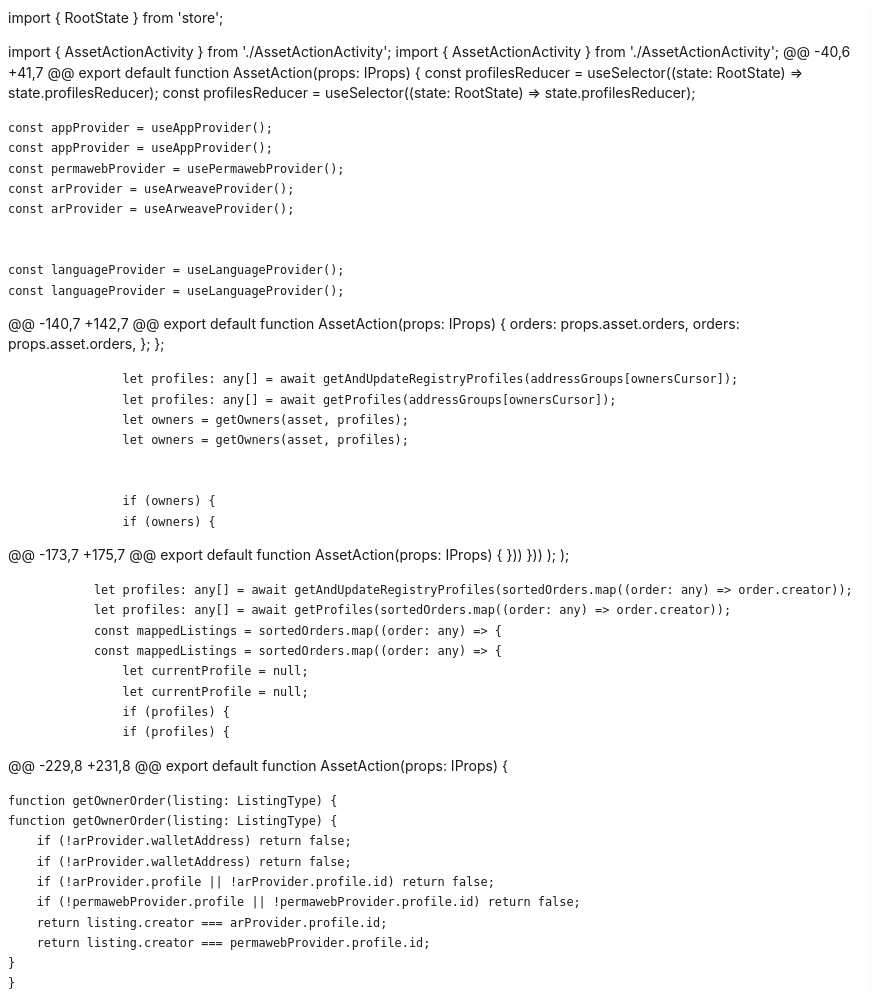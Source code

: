 import { RootState } from 'store';


import { AssetActionActivity } from './AssetActionActivity';
import { AssetActionActivity } from './AssetActionActivity';
@@ -40,6 +41,7 @@ export default function AssetAction(props: IProps) {
	const profilesReducer = useSelector((state: RootState) => state.profilesReducer);
	const profilesReducer = useSelector((state: RootState) => state.profilesReducer);


	const appProvider = useAppProvider();
	const appProvider = useAppProvider();
	const permawebProvider = usePermawebProvider();
	const arProvider = useArweaveProvider();
	const arProvider = useArweaveProvider();


	const languageProvider = useLanguageProvider();
	const languageProvider = useLanguageProvider();
@@ -140,7 +142,7 @@ export default function AssetAction(props: IProps) {
						orders: props.asset.orders,
						orders: props.asset.orders,
					};
					};


					let profiles: any[] = await getAndUpdateRegistryProfiles(addressGroups[ownersCursor]);
					let profiles: any[] = await getProfiles(addressGroups[ownersCursor]);
					let owners = getOwners(asset, profiles);
					let owners = getOwners(asset, profiles);


					if (owners) {
					if (owners) {
@@ -173,7 +175,7 @@ export default function AssetAction(props: IProps) {
					}))
					}))
				);
				);


				let profiles: any[] = await getAndUpdateRegistryProfiles(sortedOrders.map((order: any) => order.creator));
				let profiles: any[] = await getProfiles(sortedOrders.map((order: any) => order.creator));
				const mappedListings = sortedOrders.map((order: any) => {
				const mappedListings = sortedOrders.map((order: any) => {
					let currentProfile = null;
					let currentProfile = null;
					if (profiles) {
					if (profiles) {
@@ -229,8 +231,8 @@ export default function AssetAction(props: IProps) {


	function getOwnerOrder(listing: ListingType) {
	function getOwnerOrder(listing: ListingType) {
		if (!arProvider.walletAddress) return false;
		if (!arProvider.walletAddress) return false;
		if (!arProvider.profile || !arProvider.profile.id) return false;
		if (!permawebProvider.profile || !permawebProvider.profile.id) return false;
		return listing.creator === arProvider.profile.id;
		return listing.creator === permawebProvider.profile.id;
	}
	}

